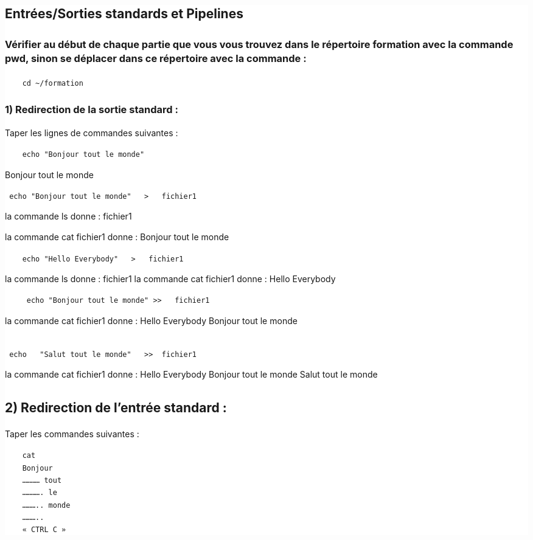 

## Entrées/Sorties standards et Pipelines

### Vérifier au début de chaque partie que vous vous trouvez dans le répertoire formation avec la commande pwd, sinon se déplacer dans ce répertoire avec la commande :

```
    cd ~/formation

```

### 1)	Redirection de la sortie standard :
Taper les lignes de commandes suivantes :
```
    echo "Bonjour tout le monde"
```
Bonjour tout le monde


```
 echo "Bonjour tout le monde"   >   fichier1
``` 
la commande ls donne : fichier1

la commande    cat   fichier1 donne : Bonjour tout le monde


```
    echo "Hello Everybody"   >   fichier1
```
la commande ls donne : fichier1
la commande cat   fichier1   donne : Hello Everybody

```
     echo "Bonjour tout le monde" >>   fichier1
```

la commande   cat fichier1 donne : 
Hello Everybody
Bonjour tout le monde

```

 echo   "Salut tout le monde"	>>	fichier1
```
la commande    cat fichier1   donne : 
Hello Everybody
Bonjour tout le monde
Salut tout le monde
 
## 2)	Redirection de l’entrée standard :
Taper les commandes suivantes :
```
    cat
    Bonjour 
    ………… tout
    …………. le
    ……….. monde
    ………..
    « CTRL C »
```
